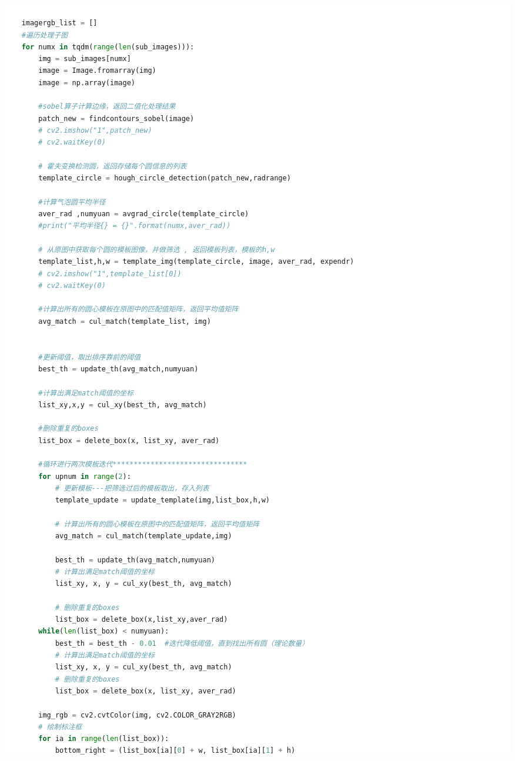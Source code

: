 ```python

    imagergb_list = []
    #遍历处理子图
    for numx in tqdm(range(len(sub_images))):
        img = sub_images[numx]
        image = Image.fromarray(img)
        image = np.array(image)

        #sobel算子计算边缘，返回二值化处理结果
        patch_new = findcontours_sobel(image)
        # cv2.imshow("1",patch_new)
        # cv2.waitKey(0)

        # 霍夫变换检测圆，返回存储每个圆信息的列表
        template_circle = hough_circle_detection(patch_new,radrange)

        #计算气泡圆平均半径
        aver_rad ,numyuan = avgrad_circle(template_circle)
        #print("平均半径{} = {}".format(numx,aver_rad))

        # 从原图中获取每个圆的模板图像，并做筛选 , 返回模板列表，模板的h,w
        template_list,h,w = template_img(template_circle, image, aver_rad, expendr)
        # cv2.imshow("1",template_list[0])
        # cv2.waitKey(0)

        #计算出所有的圆心模板在原图中的匹配值矩阵，返回平均值矩阵
        avg_match = cul_match(template_list, img)


        #更新阈值，取出排序靠前的阈值
        best_th = update_th(avg_match,numyuan)

        #计算出满足match阈值的坐标
        list_xy,x,y = cul_xy(best_th, avg_match)

        #删除重复的boxes
        list_box = delete_box(x, list_xy, aver_rad)

        #循环进行两次模板迭代********************************
        for upnum in range(2):
            # 更新模板---把筛选过后的模板取出，存入列表
            template_update = update_template(img,list_box,h,w)

            # 计算出所有的圆心模板在原图中的匹配值矩阵，返回平均值矩阵
            avg_match = cul_match(template_update,img)

            best_th = update_th(avg_match,numyuan)
            # 计算出满足match阈值的坐标
            list_xy, x, y = cul_xy(best_th, avg_match)

            # 删除重复的boxes
            list_box = delete_box(x,list_xy,aver_rad)
        while(len(list_box) < numyuan):
            best_th = best_th - 0.01  #迭代降低阈值，直到找出所有圆（理论数量）
            # 计算出满足match阈值的坐标
            list_xy, x, y = cul_xy(best_th, avg_match)
            # 删除重复的boxes
            list_box = delete_box(x, list_xy, aver_rad)

        img_rgb = cv2.cvtColor(img, cv2.COLOR_GRAY2RGB)
        # 绘制标注框
        for ia in range(len(list_box)):
            bottom_right = (list_box[ia][0] + w, list_box[ia][1] + h)
```